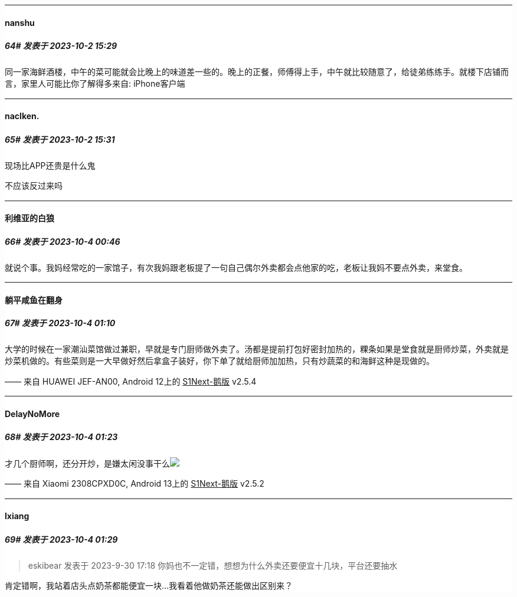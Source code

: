 *****

####  nanshu  
##### 64#       发表于 2023-10-2 15:29

同一家海鲜酒楼，中午的菜可能就会比晚上的味道差一些的。晚上的正餐，师傅得上手，中午就比较随意了，给徒弟练练手。就楼下店铺而言，家里人可能比你了解得多来自: iPhone客户端

*****

####  naclken.  
##### 65#       发表于 2023-10-2 15:31

现场比APP还贵是什么鬼

不应该反过来吗


*****

####  利维亚的白狼  
##### 66#       发表于 2023-10-4 00:46

就说个事。我妈经常吃的一家馆子，有次我妈跟老板提了一句自己偶尔外卖都会点他家的吃，老板让我妈不要点外卖，来堂食。


*****

####  躺平咸鱼在翻身  
##### 67#       发表于 2023-10-4 01:10

大学的时候在一家潮汕菜馆做过兼职，早就是专门厨师做外卖了。汤都是提前打包好密封加热的，粿条如果是堂食就是厨师炒菜，外卖就是炒菜机做的。有些菜则是一大早做好然后拿盒子装好，你下单了就给厨师加加热，只有炒蔬菜的和海鲜这种是现做的。

—— 来自 HUAWEI JEF-AN00, Android 12上的 [S1Next-鹅版](https://github.com/ykrank/S1-Next/releases) v2.5.4


*****

####  DelayNoMore  
##### 68#       发表于 2023-10-4 01:23

才几个厨师啊，还分开炒，是嫌太闲没事干么<img src="https://static.saraba1st.com/image/smiley/face2017/003.png" referrerpolicy="no-referrer">

—— 来自 Xiaomi 2308CPXD0C, Android 13上的 [S1Next-鹅版](https://github.com/ykrank/S1-Next/releases) v2.5.2

*****

####  lxiang  
##### 69#       发表于 2023-10-4 01:29

<blockquote>eskibear 发表于 2023-9-30 17:18
你妈也不一定错，想想为什么外卖还要便宜十几块，平台还要抽水</blockquote>
肯定错啊，我站着店头点奶茶都能便宜一块...我看着他做奶茶还能做出区别来？

